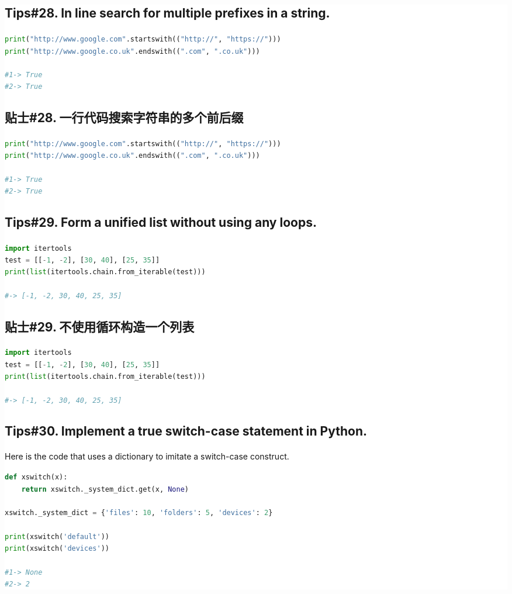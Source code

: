 
## Tips#28. In line search for multiple prefixes in a string.

``` python
print("http://www.google.com".startswith(("http://", "https://")))
print("http://www.google.co.uk".endswith((".com", ".co.uk")))

#1-> True
#2-> True
```


## 贴士#28. 一行代码搜索字符串的多个前后缀

``` python
print("http://www.google.com".startswith(("http://", "https://")))
print("http://www.google.co.uk".endswith((".com", ".co.uk")))

#1-> True
#2-> True
```


## Tips#29. Form a unified list without using any loops.

``` python
import itertools
test = [[-1, -2], [30, 40], [25, 35]]
print(list(itertools.chain.from_iterable(test)))

#-> [-1, -2, 30, 40, 25, 35]
```

## 贴士#29. 不使用循环构造一个列表

``` python
import itertools
test = [[-1, -2], [30, 40], [25, 35]]
print(list(itertools.chain.from_iterable(test)))

#-> [-1, -2, 30, 40, 25, 35]
```

## Tips#30. Implement a true switch-case statement in Python.

Here is the code that uses a dictionary to imitate a switch-case construct.

``` python
def xswitch(x): 
    return xswitch._system_dict.get(x, None)

xswitch._system_dict = {'files': 10, 'folders': 5, 'devices': 2}

print(xswitch('default'))
print(xswitch('devices'))

#1-> None
#2-> 2
```
